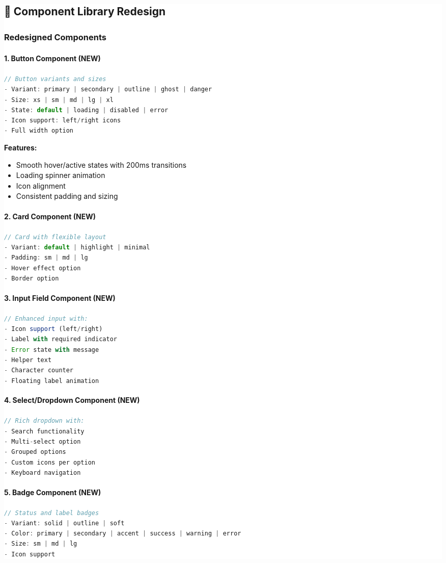 
## 🧩 Component Library Redesign

### Redesigned Components

#### 1. **Button Component** (NEW)
```typescript
// Button variants and sizes
- Variant: primary | secondary | outline | ghost | danger
- Size: xs | sm | md | lg | xl
- State: default | loading | disabled | error
- Icon support: left/right icons
- Full width option
```

**Features:**
- Smooth hover/active states with 200ms transitions
- Loading spinner animation
- Icon alignment
- Consistent padding and sizing

#### 2. **Card Component** (NEW)
```typescript
// Card with flexible layout
- Variant: default | highlight | minimal
- Padding: sm | md | lg
- Hover effect option
- Border option
```

#### 3. **Input Field Component** (NEW)
```typescript
// Enhanced input with:
- Icon support (left/right)
- Label with required indicator
- Error state with message
- Helper text
- Character counter
- Floating label animation
```

#### 4. **Select/Dropdown Component** (NEW)
```typescript
// Rich dropdown with:
- Search functionality
- Multi-select option
- Grouped options
- Custom icons per option
- Keyboard navigation
```

#### 5. **Badge Component** (NEW)
```typescript
// Status and label badges
- Variant: solid | outline | soft
- Color: primary | secondary | accent | success | warning | error
- Size: sm | md | lg
- Icon support
```
